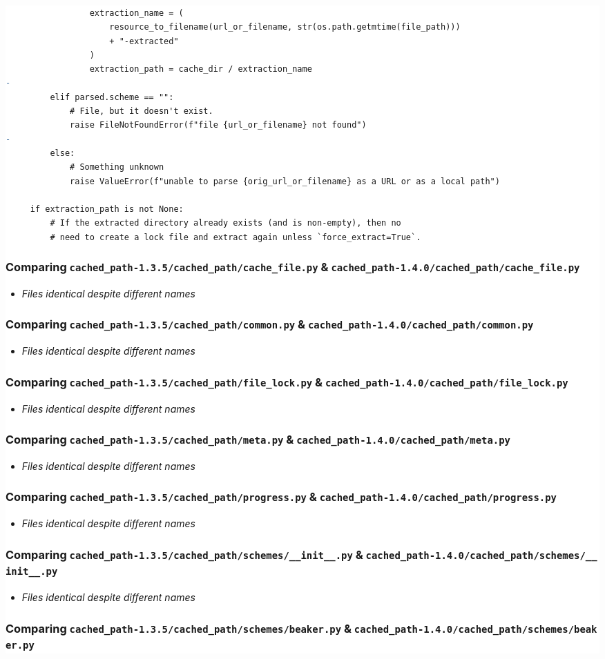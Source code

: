 ```diff
                 extraction_name = (
                     resource_to_filename(url_or_filename, str(os.path.getmtime(file_path)))
                     + "-extracted"
                 )
                 extraction_path = cache_dir / extraction_name
-
         elif parsed.scheme == "":
             # File, but it doesn't exist.
             raise FileNotFoundError(f"file {url_or_filename} not found")
-
         else:
             # Something unknown
             raise ValueError(f"unable to parse {orig_url_or_filename} as a URL or as a local path")
 
     if extraction_path is not None:
         # If the extracted directory already exists (and is non-empty), then no
         # need to create a lock file and extract again unless `force_extract=True`.
```

### Comparing `cached_path-1.3.5/cached_path/cache_file.py` & `cached_path-1.4.0/cached_path/cache_file.py`

 * *Files identical despite different names*

### Comparing `cached_path-1.3.5/cached_path/common.py` & `cached_path-1.4.0/cached_path/common.py`

 * *Files identical despite different names*

### Comparing `cached_path-1.3.5/cached_path/file_lock.py` & `cached_path-1.4.0/cached_path/file_lock.py`

 * *Files identical despite different names*

### Comparing `cached_path-1.3.5/cached_path/meta.py` & `cached_path-1.4.0/cached_path/meta.py`

 * *Files identical despite different names*

### Comparing `cached_path-1.3.5/cached_path/progress.py` & `cached_path-1.4.0/cached_path/progress.py`

 * *Files identical despite different names*

### Comparing `cached_path-1.3.5/cached_path/schemes/__init__.py` & `cached_path-1.4.0/cached_path/schemes/__init__.py`

 * *Files identical despite different names*

### Comparing `cached_path-1.3.5/cached_path/schemes/beaker.py` & `cached_path-1.4.0/cached_path/schemes/beaker.py`
